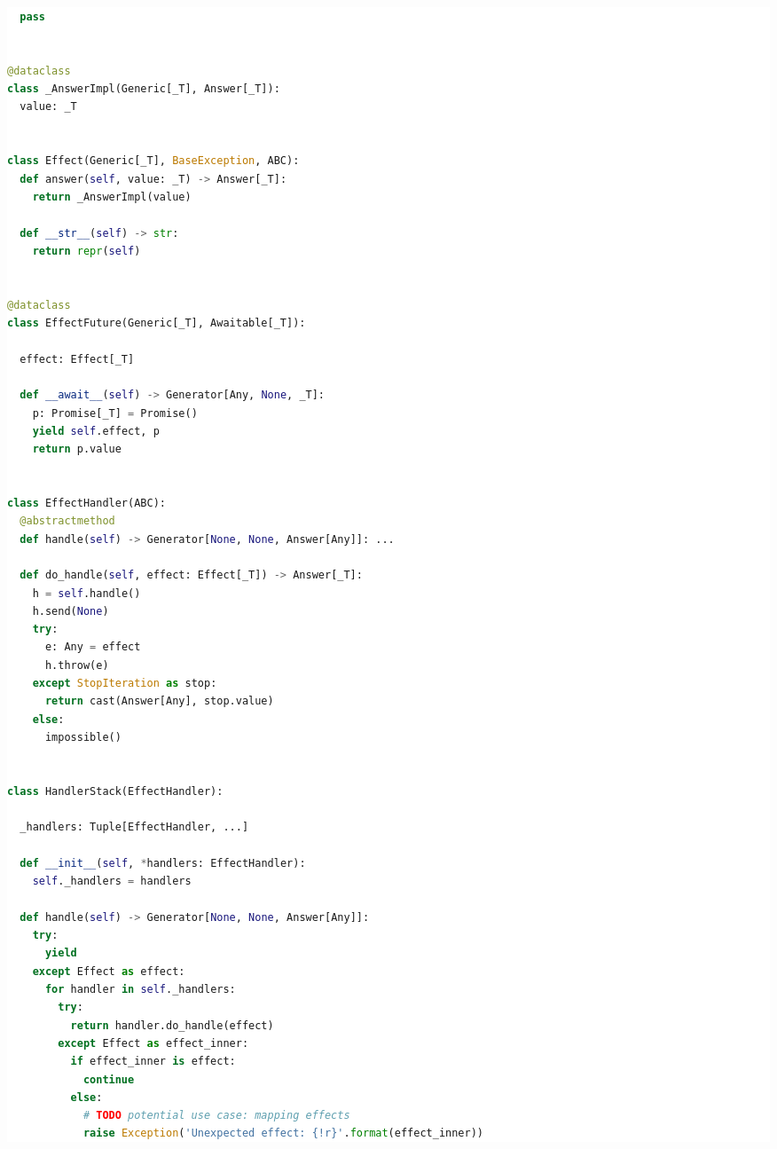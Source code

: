 ```python
  pass


@dataclass
class _AnswerImpl(Generic[_T], Answer[_T]):
  value: _T


class Effect(Generic[_T], BaseException, ABC):
  def answer(self, value: _T) -> Answer[_T]:
    return _AnswerImpl(value)

  def __str__(self) -> str:
    return repr(self)


@dataclass
class EffectFuture(Generic[_T], Awaitable[_T]):

  effect: Effect[_T]

  def __await__(self) -> Generator[Any, None, _T]:
    p: Promise[_T] = Promise()
    yield self.effect, p
    return p.value


class EffectHandler(ABC):
  @abstractmethod
  def handle(self) -> Generator[None, None, Answer[Any]]: ...

  def do_handle(self, effect: Effect[_T]) -> Answer[_T]:
    h = self.handle()
    h.send(None)
    try:
      e: Any = effect
      h.throw(e)
    except StopIteration as stop:
      return cast(Answer[Any], stop.value)
    else:
      impossible()


class HandlerStack(EffectHandler):

  _handlers: Tuple[EffectHandler, ...]

  def __init__(self, *handlers: EffectHandler):
    self._handlers = handlers

  def handle(self) -> Generator[None, None, Answer[Any]]:
    try:
      yield
    except Effect as effect:
      for handler in self._handlers:
        try:
          return handler.do_handle(effect)
        except Effect as effect_inner:
          if effect_inner is effect:
            continue
          else:
            # TODO potential use case: mapping effects
            raise Exception('Unexpected effect: {!r}'.format(effect_inner))
```